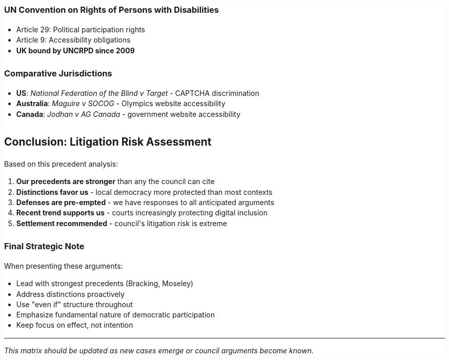 ### UN Convention on Rights of Persons with Disabilities
- Article 29: Political participation rights
- Article 9: Accessibility obligations
- **UK bound by UNCRPD since 2009**

### Comparative Jurisdictions
- **US**: *National Federation of the Blind v Target* - CAPTCHA discrimination
- **Australia**: *Maguire v SOCOG* - Olympics website accessibility
- **Canada**: *Jodhan v AG Canada* - government website accessibility

## Conclusion: Litigation Risk Assessment

Based on this precedent analysis:

1. **Our precedents are stronger** than any the council can cite
2. **Distinctions favor us** - local democracy more protected than most contexts
3. **Defenses are pre-empted** - we have responses to all anticipated arguments
4. **Recent trend supports us** - courts increasingly protecting digital inclusion
5. **Settlement recommended** - council's litigation risk is extreme

### Final Strategic Note

When presenting these arguments:
- Lead with strongest precedents (Bracking, Moseley)
- Address distinctions proactively
- Use "even if" structure throughout
- Emphasize fundamental nature of democratic participation
- Keep focus on effect, not intention

---

*This matrix should be updated as new cases emerge or council arguments become known.*